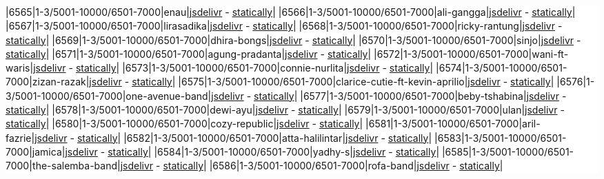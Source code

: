 |6565|1-3/5001-10000/6501-7000|enau|[jsdelivr](https://cdn.jsdelivr.net/gh/dbchord/webp-a-1280x720_1-3/5001-10000/6501-7000/enau.webp) - [statically](https://cdn.statically.io/gh/dbchord/webp-a-1280x720_1-3/img/5001-10000/6501-7000/enau.webp)|
|6566|1-3/5001-10000/6501-7000|ali-gangga|[jsdelivr](https://cdn.jsdelivr.net/gh/dbchord/webp-a-1280x720_1-3/5001-10000/6501-7000/ali-gangga.webp) - [statically](https://cdn.statically.io/gh/dbchord/webp-a-1280x720_1-3/img/5001-10000/6501-7000/ali-gangga.webp)|
|6567|1-3/5001-10000/6501-7000|lirasadika|[jsdelivr](https://cdn.jsdelivr.net/gh/dbchord/webp-a-1280x720_1-3/5001-10000/6501-7000/lirasadika.webp) - [statically](https://cdn.statically.io/gh/dbchord/webp-a-1280x720_1-3/img/5001-10000/6501-7000/lirasadika.webp)|
|6568|1-3/5001-10000/6501-7000|ricky-rantung|[jsdelivr](https://cdn.jsdelivr.net/gh/dbchord/webp-a-1280x720_1-3/5001-10000/6501-7000/ricky-rantung.webp) - [statically](https://cdn.statically.io/gh/dbchord/webp-a-1280x720_1-3/img/5001-10000/6501-7000/ricky-rantung.webp)|
|6569|1-3/5001-10000/6501-7000|dhira-bongs|[jsdelivr](https://cdn.jsdelivr.net/gh/dbchord/webp-a-1280x720_1-3/5001-10000/6501-7000/dhira-bongs.webp) - [statically](https://cdn.statically.io/gh/dbchord/webp-a-1280x720_1-3/img/5001-10000/6501-7000/dhira-bongs.webp)|
|6570|1-3/5001-10000/6501-7000|sinjo|[jsdelivr](https://cdn.jsdelivr.net/gh/dbchord/webp-a-1280x720_1-3/5001-10000/6501-7000/sinjo.webp) - [statically](https://cdn.statically.io/gh/dbchord/webp-a-1280x720_1-3/img/5001-10000/6501-7000/sinjo.webp)|
|6571|1-3/5001-10000/6501-7000|agung-pradanta|[jsdelivr](https://cdn.jsdelivr.net/gh/dbchord/webp-a-1280x720_1-3/5001-10000/6501-7000/agung-pradanta.webp) - [statically](https://cdn.statically.io/gh/dbchord/webp-a-1280x720_1-3/img/5001-10000/6501-7000/agung-pradanta.webp)|
|6572|1-3/5001-10000/6501-7000|wani-ft-waris|[jsdelivr](https://cdn.jsdelivr.net/gh/dbchord/webp-a-1280x720_1-3/5001-10000/6501-7000/wani-ft-waris.webp) - [statically](https://cdn.statically.io/gh/dbchord/webp-a-1280x720_1-3/img/5001-10000/6501-7000/wani-ft-waris.webp)|
|6573|1-3/5001-10000/6501-7000|connie-nurlita|[jsdelivr](https://cdn.jsdelivr.net/gh/dbchord/webp-a-1280x720_1-3/5001-10000/6501-7000/connie-nurlita.webp) - [statically](https://cdn.statically.io/gh/dbchord/webp-a-1280x720_1-3/img/5001-10000/6501-7000/connie-nurlita.webp)|
|6574|1-3/5001-10000/6501-7000|zizan-razak|[jsdelivr](https://cdn.jsdelivr.net/gh/dbchord/webp-a-1280x720_1-3/5001-10000/6501-7000/zizan-razak.webp) - [statically](https://cdn.statically.io/gh/dbchord/webp-a-1280x720_1-3/img/5001-10000/6501-7000/zizan-razak.webp)|
|6575|1-3/5001-10000/6501-7000|clarice-cutie-ft-kevin-aprilio|[jsdelivr](https://cdn.jsdelivr.net/gh/dbchord/webp-a-1280x720_1-3/5001-10000/6501-7000/clarice-cutie-ft-kevin-aprilio.webp) - [statically](https://cdn.statically.io/gh/dbchord/webp-a-1280x720_1-3/img/5001-10000/6501-7000/clarice-cutie-ft-kevin-aprilio.webp)|
|6576|1-3/5001-10000/6501-7000|one-avenue-band|[jsdelivr](https://cdn.jsdelivr.net/gh/dbchord/webp-a-1280x720_1-3/5001-10000/6501-7000/one-avenue-band.webp) - [statically](https://cdn.statically.io/gh/dbchord/webp-a-1280x720_1-3/img/5001-10000/6501-7000/one-avenue-band.webp)|
|6577|1-3/5001-10000/6501-7000|beby-tshabina|[jsdelivr](https://cdn.jsdelivr.net/gh/dbchord/webp-a-1280x720_1-3/5001-10000/6501-7000/beby-tshabina.webp) - [statically](https://cdn.statically.io/gh/dbchord/webp-a-1280x720_1-3/img/5001-10000/6501-7000/beby-tshabina.webp)|
|6578|1-3/5001-10000/6501-7000|dewi-ayu|[jsdelivr](https://cdn.jsdelivr.net/gh/dbchord/webp-a-1280x720_1-3/5001-10000/6501-7000/dewi-ayu.webp) - [statically](https://cdn.statically.io/gh/dbchord/webp-a-1280x720_1-3/img/5001-10000/6501-7000/dewi-ayu.webp)|
|6579|1-3/5001-10000/6501-7000|ulan|[jsdelivr](https://cdn.jsdelivr.net/gh/dbchord/webp-a-1280x720_1-3/5001-10000/6501-7000/ulan.webp) - [statically](https://cdn.statically.io/gh/dbchord/webp-a-1280x720_1-3/img/5001-10000/6501-7000/ulan.webp)|
|6580|1-3/5001-10000/6501-7000|cozy-republic|[jsdelivr](https://cdn.jsdelivr.net/gh/dbchord/webp-a-1280x720_1-3/5001-10000/6501-7000/cozy-republic.webp) - [statically](https://cdn.statically.io/gh/dbchord/webp-a-1280x720_1-3/img/5001-10000/6501-7000/cozy-republic.webp)|
|6581|1-3/5001-10000/6501-7000|aril-fazrie|[jsdelivr](https://cdn.jsdelivr.net/gh/dbchord/webp-a-1280x720_1-3/5001-10000/6501-7000/aril-fazrie.webp) - [statically](https://cdn.statically.io/gh/dbchord/webp-a-1280x720_1-3/img/5001-10000/6501-7000/aril-fazrie.webp)|
|6582|1-3/5001-10000/6501-7000|atta-halilintar|[jsdelivr](https://cdn.jsdelivr.net/gh/dbchord/webp-a-1280x720_1-3/5001-10000/6501-7000/atta-halilintar.webp) - [statically](https://cdn.statically.io/gh/dbchord/webp-a-1280x720_1-3/img/5001-10000/6501-7000/atta-halilintar.webp)|
|6583|1-3/5001-10000/6501-7000|jamica|[jsdelivr](https://cdn.jsdelivr.net/gh/dbchord/webp-a-1280x720_1-3/5001-10000/6501-7000/jamica.webp) - [statically](https://cdn.statically.io/gh/dbchord/webp-a-1280x720_1-3/img/5001-10000/6501-7000/jamica.webp)|
|6584|1-3/5001-10000/6501-7000|yadhy-s|[jsdelivr](https://cdn.jsdelivr.net/gh/dbchord/webp-a-1280x720_1-3/5001-10000/6501-7000/yadhy-s.webp) - [statically](https://cdn.statically.io/gh/dbchord/webp-a-1280x720_1-3/img/5001-10000/6501-7000/yadhy-s.webp)|
|6585|1-3/5001-10000/6501-7000|the-salemba-band|[jsdelivr](https://cdn.jsdelivr.net/gh/dbchord/webp-a-1280x720_1-3/5001-10000/6501-7000/the-salemba-band.webp) - [statically](https://cdn.statically.io/gh/dbchord/webp-a-1280x720_1-3/img/5001-10000/6501-7000/the-salemba-band.webp)|
|6586|1-3/5001-10000/6501-7000|rofa-band|[jsdelivr](https://cdn.jsdelivr.net/gh/dbchord/webp-a-1280x720_1-3/5001-10000/6501-7000/rofa-band.webp) - [statically](https://cdn.statically.io/gh/dbchord/webp-a-1280x720_1-3/img/5001-10000/6501-7000/rofa-band.webp)|